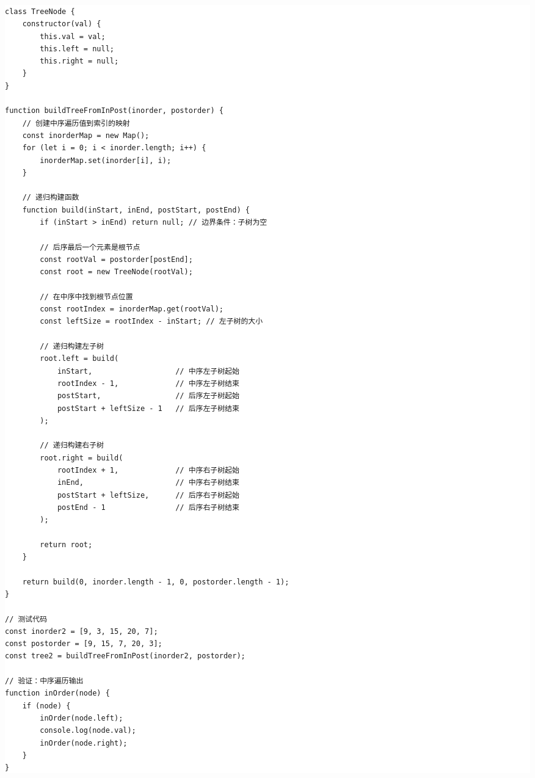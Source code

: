 

```
class TreeNode {
    constructor(val) {
        this.val = val;
        this.left = null;
        this.right = null;
    }
}

function buildTreeFromInPost(inorder, postorder) {
    // 创建中序遍历值到索引的映射
    const inorderMap = new Map();
    for (let i = 0; i < inorder.length; i++) {
        inorderMap.set(inorder[i], i);
    }

    // 递归构建函数
    function build(inStart, inEnd, postStart, postEnd) {
        if (inStart > inEnd) return null; // 边界条件：子树为空

        // 后序最后一个元素是根节点
        const rootVal = postorder[postEnd];
        const root = new TreeNode(rootVal);

        // 在中序中找到根节点位置
        const rootIndex = inorderMap.get(rootVal);
        const leftSize = rootIndex - inStart; // 左子树的大小

        // 递归构建左子树
        root.left = build(
            inStart,                   // 中序左子树起始
            rootIndex - 1,             // 中序左子树结束
            postStart,                 // 后序左子树起始
            postStart + leftSize - 1   // 后序左子树结束
        );

        // 递归构建右子树
        root.right = build(
            rootIndex + 1,             // 中序右子树起始
            inEnd,                     // 中序右子树结束
            postStart + leftSize,      // 后序右子树起始
            postEnd - 1                // 后序右子树结束
        );

        return root;
    }

    return build(0, inorder.length - 1, 0, postorder.length - 1);
}

// 测试代码
const inorder2 = [9, 3, 15, 20, 7];
const postorder = [9, 15, 7, 20, 3];
const tree2 = buildTreeFromInPost(inorder2, postorder);

// 验证：中序遍历输出
function inOrder(node) {
    if (node) {
        inOrder(node.left);
        console.log(node.val);
        inOrder(node.right);
    }
}
```
